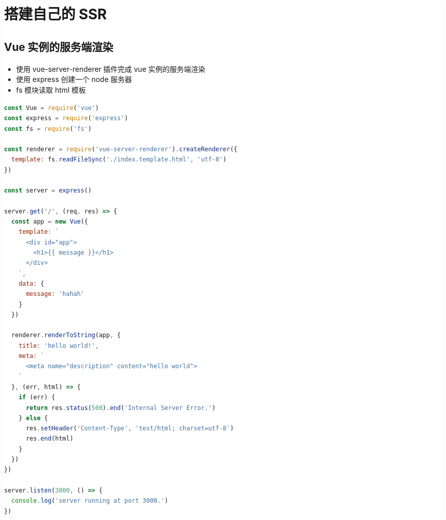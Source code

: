 # 搭建自己的 SSR

## Vue 实例的服务端渲染

- 使用 vue-server-renderer 插件完成 vue 实例的服务端渲染
- 使用 express 创建一个 node 服务器
- fs 模块读取 html 模板

```js
const Vue = require('vue')
const express = require('express')
const fs = require('fs')

const renderer = require('vue-server-renderer').createRenderer({
  template: fs.readFileSync('./index.template.html', 'utf-8')
})

const server = express()

server.get('/', (req, res) => {
  const app = new Vue({
    template: `
      <div id="app">
        <h1>{{ message }}</h1>
      </div>
    `,
    data: {
      message: 'hahah'
    }
  })
  
  renderer.renderToString(app, {
    title: 'hello world!',
    meta: `
      <meta name="description" content="hello world">
    `
  }, (err, html) => {
    if (err) {
      return res.status(500).end('Internal Server Error.')
    } else {
      res.setHeader('Content-Type', 'text/html; charset=utf-8')
      res.end(html)
    }
  })
})

server.listen(3000, () => {
  console.log('server running at port 3000.')
})
```
